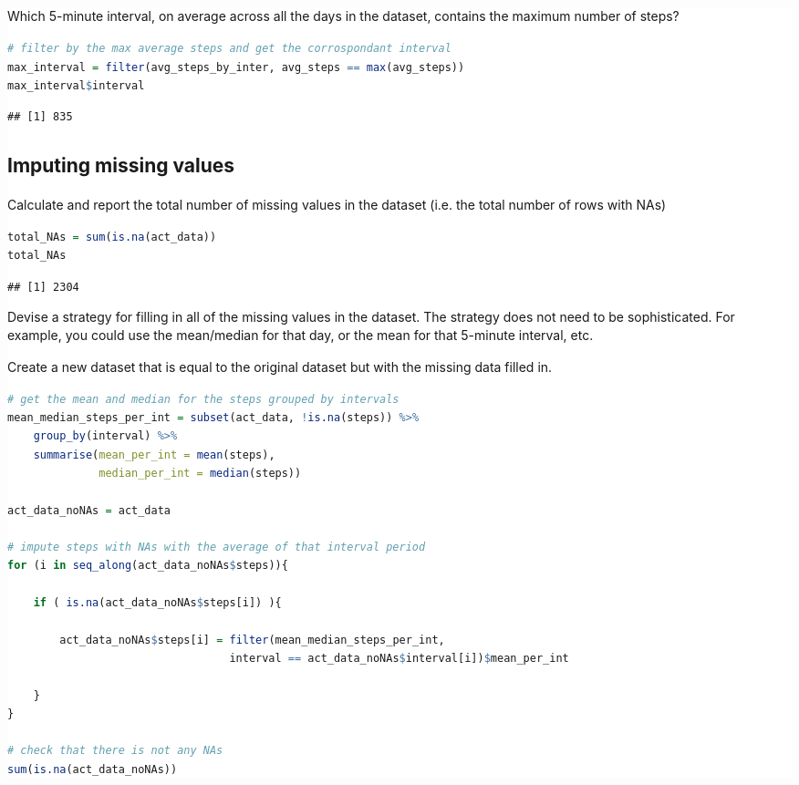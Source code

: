 Which 5-minute interval, on average across all the days in the dataset, contains the maximum number of steps?


```r
# filter by the max average steps and get the corrospondant interval
max_interval = filter(avg_steps_by_inter, avg_steps == max(avg_steps))
max_interval$interval
```

```
## [1] 835
```

## Imputing missing values

Calculate and report the total number of missing values in the dataset (i.e. 
the total number of rows with NAs)


```r
total_NAs = sum(is.na(act_data))
total_NAs
```

```
## [1] 2304
```

Devise a strategy for filling in all of the missing values in the dataset. The strategy does not need to be sophisticated. For example, you could use the mean/median for that day, or the mean for that 5-minute interval, etc.

Create a new dataset that is equal to the original dataset but with the missing data filled in.


```r
# get the mean and median for the steps grouped by intervals
mean_median_steps_per_int = subset(act_data, !is.na(steps)) %>% 
    group_by(interval) %>%
    summarise(mean_per_int = mean(steps),
              median_per_int = median(steps))

act_data_noNAs = act_data

# impute steps with NAs with the average of that interval period
for (i in seq_along(act_data_noNAs$steps)){

    if ( is.na(act_data_noNAs$steps[i]) ){
            
        act_data_noNAs$steps[i] = filter(mean_median_steps_per_int, 
                                  interval == act_data_noNAs$interval[i])$mean_per_int
      
    }
}

# check that there is not any NAs
sum(is.na(act_data_noNAs))
```
